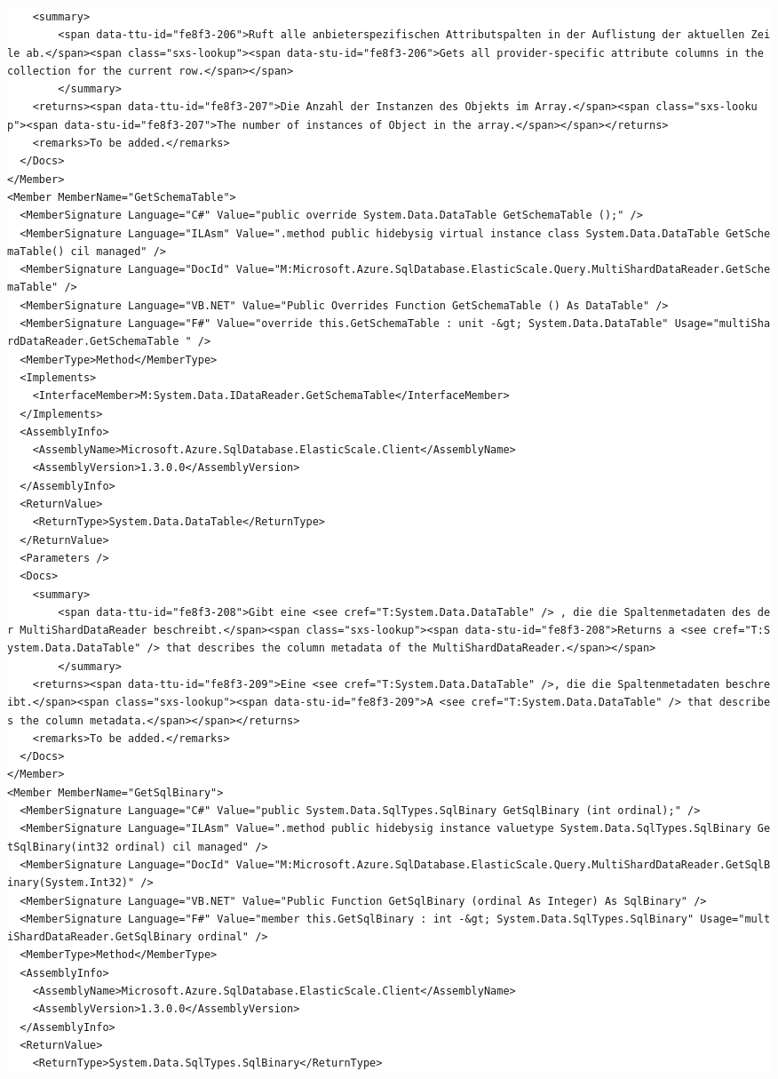         <summary>
            <span data-ttu-id="fe8f3-206">Ruft alle anbieterspezifischen Attributspalten in der Auflistung der aktuellen Zeile ab.</span><span class="sxs-lookup"><span data-stu-id="fe8f3-206">Gets all provider-specific attribute columns in the collection for the current row.</span></span>
            </summary>
        <returns><span data-ttu-id="fe8f3-207">Die Anzahl der Instanzen des Objekts im Array.</span><span class="sxs-lookup"><span data-stu-id="fe8f3-207">The number of instances of Object in the array.</span></span></returns>
        <remarks>To be added.</remarks>
      </Docs>
    </Member>
    <Member MemberName="GetSchemaTable">
      <MemberSignature Language="C#" Value="public override System.Data.DataTable GetSchemaTable ();" />
      <MemberSignature Language="ILAsm" Value=".method public hidebysig virtual instance class System.Data.DataTable GetSchemaTable() cil managed" />
      <MemberSignature Language="DocId" Value="M:Microsoft.Azure.SqlDatabase.ElasticScale.Query.MultiShardDataReader.GetSchemaTable" />
      <MemberSignature Language="VB.NET" Value="Public Overrides Function GetSchemaTable () As DataTable" />
      <MemberSignature Language="F#" Value="override this.GetSchemaTable : unit -&gt; System.Data.DataTable" Usage="multiShardDataReader.GetSchemaTable " />
      <MemberType>Method</MemberType>
      <Implements>
        <InterfaceMember>M:System.Data.IDataReader.GetSchemaTable</InterfaceMember>
      </Implements>
      <AssemblyInfo>
        <AssemblyName>Microsoft.Azure.SqlDatabase.ElasticScale.Client</AssemblyName>
        <AssemblyVersion>1.3.0.0</AssemblyVersion>
      </AssemblyInfo>
      <ReturnValue>
        <ReturnType>System.Data.DataTable</ReturnType>
      </ReturnValue>
      <Parameters />
      <Docs>
        <summary>
            <span data-ttu-id="fe8f3-208">Gibt eine <see cref="T:System.Data.DataTable" /> , die die Spaltenmetadaten des der MultiShardDataReader beschreibt.</span><span class="sxs-lookup"><span data-stu-id="fe8f3-208">Returns a <see cref="T:System.Data.DataTable" /> that describes the column metadata of the MultiShardDataReader.</span></span>
            </summary>
        <returns><span data-ttu-id="fe8f3-209">Eine <see cref="T:System.Data.DataTable" />, die die Spaltenmetadaten beschreibt.</span><span class="sxs-lookup"><span data-stu-id="fe8f3-209">A <see cref="T:System.Data.DataTable" /> that describes the column metadata.</span></span></returns>
        <remarks>To be added.</remarks>
      </Docs>
    </Member>
    <Member MemberName="GetSqlBinary">
      <MemberSignature Language="C#" Value="public System.Data.SqlTypes.SqlBinary GetSqlBinary (int ordinal);" />
      <MemberSignature Language="ILAsm" Value=".method public hidebysig instance valuetype System.Data.SqlTypes.SqlBinary GetSqlBinary(int32 ordinal) cil managed" />
      <MemberSignature Language="DocId" Value="M:Microsoft.Azure.SqlDatabase.ElasticScale.Query.MultiShardDataReader.GetSqlBinary(System.Int32)" />
      <MemberSignature Language="VB.NET" Value="Public Function GetSqlBinary (ordinal As Integer) As SqlBinary" />
      <MemberSignature Language="F#" Value="member this.GetSqlBinary : int -&gt; System.Data.SqlTypes.SqlBinary" Usage="multiShardDataReader.GetSqlBinary ordinal" />
      <MemberType>Method</MemberType>
      <AssemblyInfo>
        <AssemblyName>Microsoft.Azure.SqlDatabase.ElasticScale.Client</AssemblyName>
        <AssemblyVersion>1.3.0.0</AssemblyVersion>
      </AssemblyInfo>
      <ReturnValue>
        <ReturnType>System.Data.SqlTypes.SqlBinary</ReturnType>